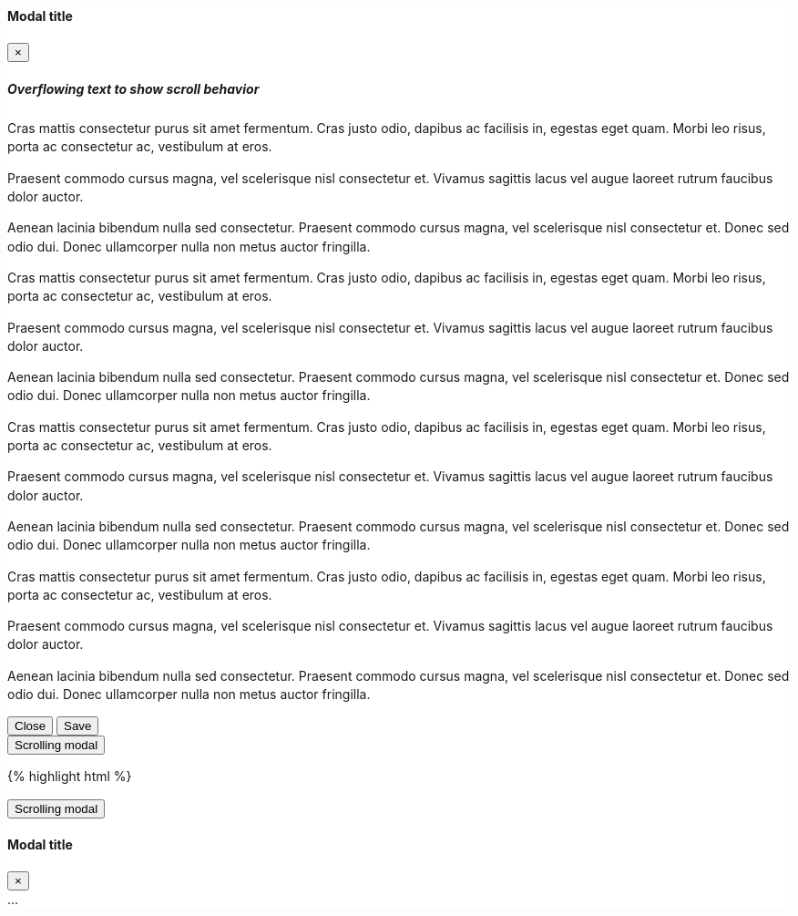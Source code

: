 <div class="modal" id="modalScroll">
    <div class="modal-dialog">
        <div class="modal-content">
            <div class="modal-header">
                <h4 class="modal-title">Modal title</h4>
                <button type="button" class="close" data-cfw-dismiss="modal" aria-label="Close"><span aria-hidden="true">&times;</span></button>
            </div>
            <div class="modal-body">
                <h5>Overflowing text to show scroll behavior</h5>
                <p>Cras mattis consectetur purus sit amet fermentum. Cras justo odio, dapibus ac facilisis in, egestas eget quam. Morbi leo risus, porta ac consectetur ac, vestibulum at eros.</p>
                <p>Praesent commodo cursus magna, vel scelerisque nisl consectetur et. Vivamus sagittis lacus vel augue laoreet rutrum faucibus dolor auctor.</p>
                <p>Aenean lacinia bibendum nulla sed consectetur. Praesent commodo cursus magna, vel scelerisque nisl consectetur et. Donec sed odio dui. Donec ullamcorper nulla non metus auctor fringilla.</p>
                <p>Cras mattis consectetur purus sit amet fermentum. Cras justo odio, dapibus ac facilisis in, egestas eget quam. Morbi leo risus, porta ac consectetur ac, vestibulum at eros.</p>
                <p>Praesent commodo cursus magna, vel scelerisque nisl consectetur et. Vivamus sagittis lacus vel augue laoreet rutrum faucibus dolor auctor.</p>
                <p>Aenean lacinia bibendum nulla sed consectetur. Praesent commodo cursus magna, vel scelerisque nisl consectetur et. Donec sed odio dui. Donec ullamcorper nulla non metus auctor fringilla.</p>
                <p>Cras mattis consectetur purus sit amet fermentum. Cras justo odio, dapibus ac facilisis in, egestas eget quam. Morbi leo risus, porta ac consectetur ac, vestibulum at eros.</p>
                <p>Praesent commodo cursus magna, vel scelerisque nisl consectetur et. Vivamus sagittis lacus vel augue laoreet rutrum faucibus dolor auctor.</p>
                <p>Aenean lacinia bibendum nulla sed consectetur. Praesent commodo cursus magna, vel scelerisque nisl consectetur et. Donec sed odio dui. Donec ullamcorper nulla non metus auctor fringilla.</p>
                <p>Cras mattis consectetur purus sit amet fermentum. Cras justo odio, dapibus ac facilisis in, egestas eget quam. Morbi leo risus, porta ac consectetur ac, vestibulum at eros.</p>
                <p>Praesent commodo cursus magna, vel scelerisque nisl consectetur et. Vivamus sagittis lacus vel augue laoreet rutrum faucibus dolor auctor.</p>
                <p>Aenean lacinia bibendum nulla sed consectetur. Praesent commodo cursus magna, vel scelerisque nisl consectetur et. Donec sed odio dui. Donec ullamcorper nulla non metus auctor fringilla.</p>
            </div>
            <div class="modal-footer">
                <button type="button" class="btn" data-cfw-dismiss="modal">Close</button>
                <button type="button" class="btn btn-primary">Save</button>
            </div>
        </div>
    </div>
</div>

<div class="cf-example">
    <button class="btn btn-primary" data-cfw="modal" data-cfw-modal-target="#modalScroll">
        Scrolling modal
    </button>
</div>

{% highlight html %}

<button class="btn btn-primary" data-cfw="modal" data-cfw-modal-target="#modalScroll">
    Scrolling modal
</button>


<div class="modal" id="modalScroll">
    <div class="modal-dialog">
        <div class="modal-content">
            <div class="modal-header">
                <h4 class="modal-title">Modal title</h4>
                <button type="button" class="close" data-cfw-dismiss="modal" aria-label="Close"><span aria-hidden="true">&times;</span></button>
            </div>
            <div class="modal-body">
                ...